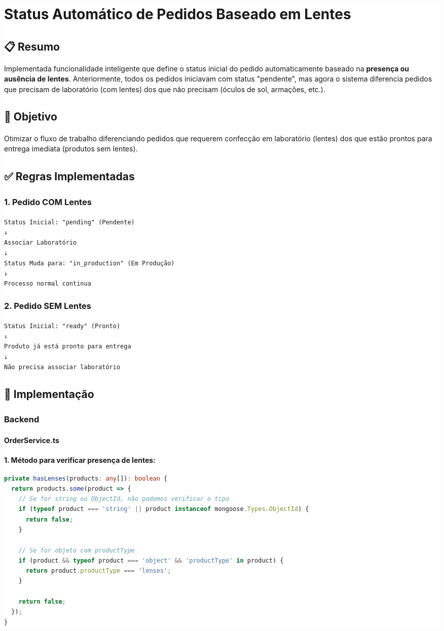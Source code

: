 # Status Automático de Pedidos Baseado em Lentes

## 📋 Resumo

Implementada funcionalidade inteligente que define o status inicial do pedido automaticamente baseado na **presença ou ausência de lentes**. Anteriormente, todos os pedidos iniciavam com status "pendente", mas agora o sistema diferencia pedidos que precisam de laboratório (com lentes) dos que não precisam (óculos de sol, armações, etc.).

## 🎯 Objetivo

Otimizar o fluxo de trabalho diferenciando pedidos que requerem confecção em laboratório (lentes) dos que estão prontos para entrega imediata (produtos sem lentes).

## ✅ Regras Implementadas

### 1. **Pedido COM Lentes**
```
Status Inicial: "pending" (Pendente)
↓
Associar Laboratório
↓
Status Muda para: "in_production" (Em Produção)
↓
Processo normal continua
```

### 2. **Pedido SEM Lentes**
```
Status Inicial: "ready" (Pronto)
↓
Produto já está pronto para entrega
↓
Não precisa associar laboratório
```

## 🔧 Implementação

### Backend

#### **OrderService.ts**

**1. Método para verificar presença de lentes:**
```typescript
private hasLenses(products: any[]): boolean {
  return products.some(product => {
    // Se for string ou ObjectId, não podemos verificar o tipo
    if (typeof product === 'string' || product instanceof mongoose.Types.ObjectId) {
      return false;
    }
    
    // Se for objeto com productType
    if (product && typeof product === 'object' && 'productType' in product) {
      return product.productType === 'lenses';
    }
    
    return false;
  });
}
```
